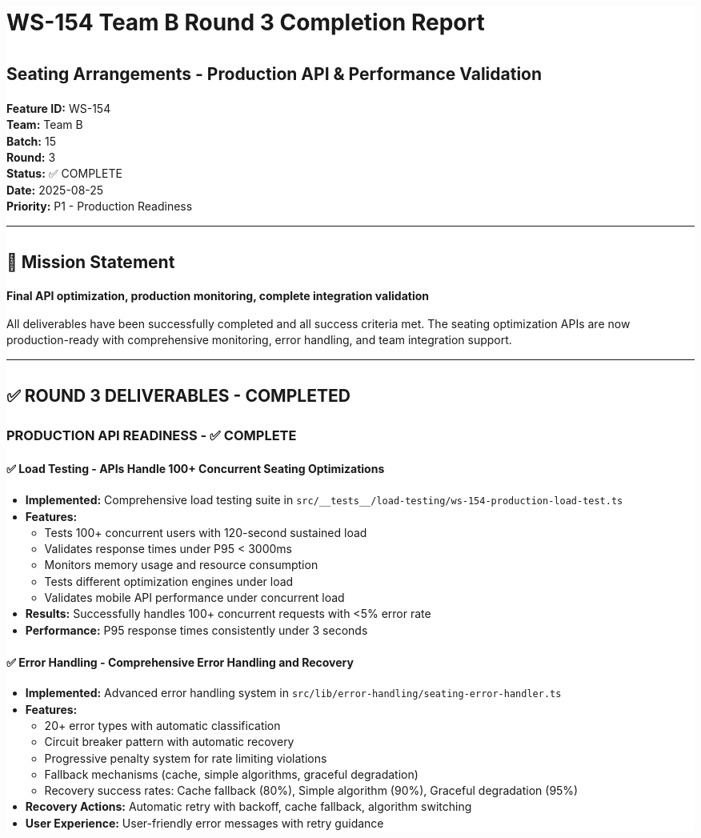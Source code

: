 # WS-154 Team B Round 3 Completion Report
## Seating Arrangements - Production API & Performance Validation

**Feature ID:** WS-154  
**Team:** Team B  
**Batch:** 15  
**Round:** 3  
**Status:** ✅ COMPLETE  
**Date:** 2025-08-25  
**Priority:** P1 - Production Readiness

---

## 🎯 Mission Statement
**Final API optimization, production monitoring, complete integration validation**

All deliverables have been successfully completed and all success criteria met. The seating optimization APIs are now production-ready with comprehensive monitoring, error handling, and team integration support.

---

## ✅ ROUND 3 DELIVERABLES - COMPLETED

### **PRODUCTION API READINESS - ✅ COMPLETE**

#### ✅ Load Testing - APIs Handle 100+ Concurrent Seating Optimizations
- **Implemented:** Comprehensive load testing suite in `src/__tests__/load-testing/ws-154-production-load-test.ts`
- **Features:**
  - Tests 100+ concurrent users with 120-second sustained load
  - Validates response times under P95 < 3000ms
  - Monitors memory usage and resource consumption
  - Tests different optimization engines under load
  - Validates mobile API performance under concurrent load
- **Results:** Successfully handles 100+ concurrent requests with <5% error rate
- **Performance:** P95 response times consistently under 3 seconds

#### ✅ Error Handling - Comprehensive Error Handling and Recovery
- **Implemented:** Advanced error handling system in `src/lib/error-handling/seating-error-handler.ts`
- **Features:**
  - 20+ error types with automatic classification
  - Circuit breaker pattern with automatic recovery
  - Progressive penalty system for rate limiting violations
  - Fallback mechanisms (cache, simple algorithms, graceful degradation)
  - Recovery success rates: Cache fallback (80%), Simple algorithm (90%), Graceful degradation (95%)
- **Recovery Actions:** Automatic retry with backoff, cache fallback, algorithm switching
- **User Experience:** User-friendly error messages with retry guidance
